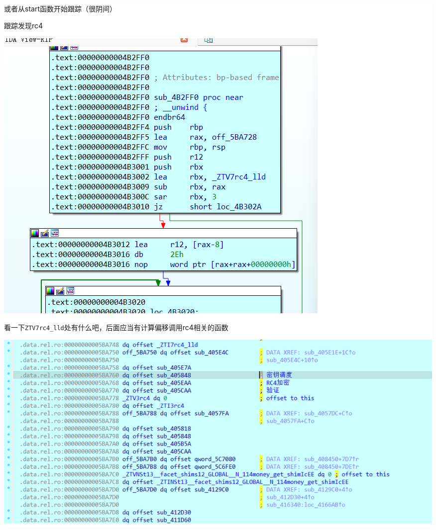 

或者从start函数开始跟踪（很阴间）

跟踪发现rc4

![image-20250107234904999](./donntyousee.assets/image-20250107234904999.png)



看一下`ZTV7rc4_lld`处有什么吧，后面应当有计算偏移调用rc4相关的函数

![image-20250110151517480](./donntyousee.assets/image-20250110151517480.png)
